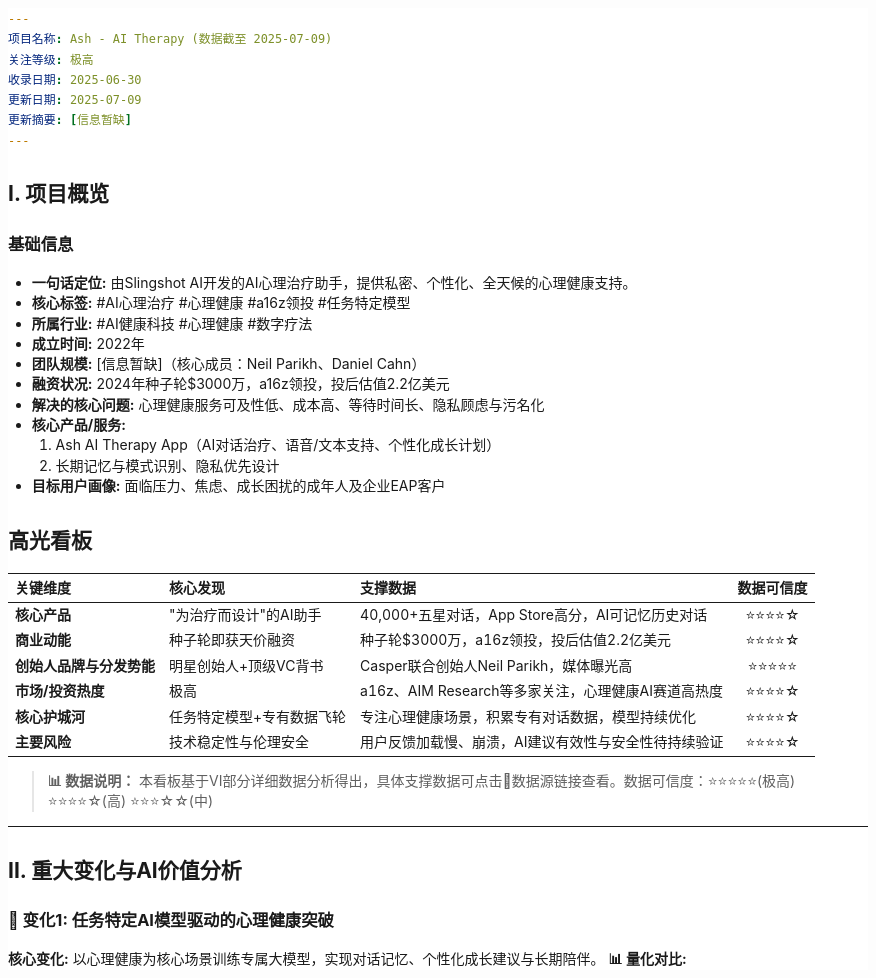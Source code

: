 ```yaml
---
项目名称: Ash - AI Therapy (数据截至 2025-07-09)
关注等级: 极高
收录日期: 2025-06-30
更新日期: 2025-07-09
更新摘要: [信息暂缺]
---
```


## I. 项目概览

### 基础信息
*   **一句话定位:** 由Slingshot AI开发的AI心理治疗助手，提供私密、个性化、全天候的心理健康支持。
*   **核心标签:** #AI心理治疗 #心理健康 #a16z领投 #任务特定模型
*   **所属行业:** #AI健康科技 #心理健康 #数字疗法
*   **成立时间:** 2022年
*   **团队规模:** [信息暂缺]（核心成员：Neil Parikh、Daniel Cahn）
*   **融资状况:** 2024年种子轮$3000万，a16z领投，投后估值2.2亿美元
*   **解决的核心问题:** 心理健康服务可及性低、成本高、等待时间长、隐私顾虑与污名化
*   **核心产品/服务:** 
    1. Ash AI Therapy App（AI对话治疗、语音/文本支持、个性化成长计划）
    2. 长期记忆与模式识别、隐私优先设计
*   **目标用户画像:** 面临压力、焦虑、成长困扰的成年人及企业EAP客户

## 高光看板

| 关键维度 | 核心发现 | 支撑数据 | 数据可信度 |
| :--- | :--- | :--- | :---: |
| **核心产品** | "为治疗而设计"的AI助手 | 40,000+五星对话，App Store高分，AI可记忆历史对话 | ⭐⭐⭐⭐☆ |
| **商业动能** | 种子轮即获天价融资 | 种子轮$3000万，a16z领投，投后估值2.2亿美元 | ⭐⭐⭐⭐☆ |
| **创始人品牌与分发势能** | 明星创始人+顶级VC背书 | Casper联合创始人Neil Parikh，媒体曝光高 | ⭐⭐⭐⭐⭐ |
| **市场/投资热度** | 极高 | a16z、AIM Research等多家关注，心理健康AI赛道高热度 | ⭐⭐⭐⭐☆ |
| **核心护城河** | 任务特定模型+专有数据飞轮 | 专注心理健康场景，积累专有对话数据，模型持续优化 | ⭐⭐⭐⭐☆ |
| **主要风险** | 技术稳定性与伦理安全 | 用户反馈加载慢、崩溃，AI建议有效性与安全性待持续验证 | ⭐⭐⭐⭐☆ |

> **📊 数据说明：** 本看板基于VI部分详细数据分析得出，具体支撑数据可点击🔗数据源链接查看。数据可信度：⭐⭐⭐⭐⭐(极高) ⭐⭐⭐⭐☆(高) ⭐⭐⭐☆☆(中)

---

## II. 重大变化与AI价值分析

### 🚀 变化1: 任务特定AI模型驱动的心理健康突破
**核心变化:** 以心理健康为核心场景训练专属大模型，实现对话记忆、个性化成长建议与长期陪伴。
**📊 量化对比:**
